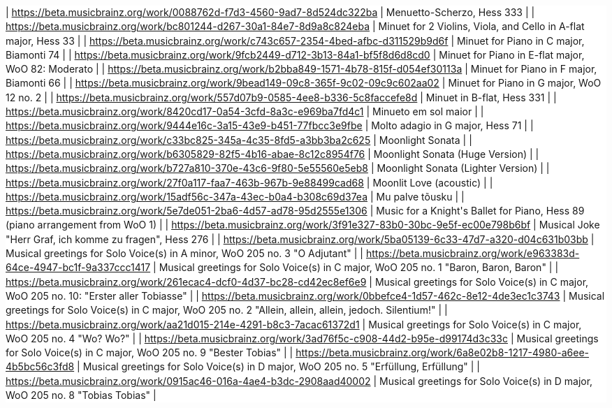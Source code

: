| <https://beta.musicbrainz.org/work/0088762d-f7d3-4560-9ad7-8d524dc322ba> | Menuetto-Scherzo, Hess 333                                                                                                                                                |
| <https://beta.musicbrainz.org/work/bc801244-d267-30a1-84e7-8d9a8c824eba> | Minuet for 2 Violins, Viola, and Cello in A-flat major, Hess 33                                                                                                           |
| <https://beta.musicbrainz.org/work/c743c657-2354-4bed-afbc-d311529b9d6f> | Minuet for Piano in C major, Biamonti 74                                                                                                                                  |
| <https://beta.musicbrainz.org/work/9fcb2449-d712-3b13-84a1-bf5f8d6d8cd0> | Minuet for Piano in E-flat major, WoO 82: Moderato                                                                                                                        |
| <https://beta.musicbrainz.org/work/b2bba849-1571-4b78-815f-d054ef30113a> | Minuet for Piano in F major, Biamonti 66                                                                                                                                  |
| <https://beta.musicbrainz.org/work/9bead149-09c8-365f-9c02-09c9c602aa02> | Minuet for Piano in G major, WoO 12 no. 2                                                                                                                                 |
| <https://beta.musicbrainz.org/work/557d07b9-0585-4ee8-b336-5c8faccefe8d> | Minuet in B-flat, Hess 331                                                                                                                                                |
| <https://beta.musicbrainz.org/work/8420cd17-0a54-3cfd-8a3c-e969ba7fd4c1> | Minueto em sol maior                                                                                                                                                      |
| <https://beta.musicbrainz.org/work/9444e16c-3a15-43e9-b451-77fbcc3e9fbe> | Molto adagio in G major, Hess 71                                                                                                                                          |
| <https://beta.musicbrainz.org/work/c33bc825-345a-4c35-8fd5-a3bb3ba2c625> | Moonlight Sonata                                                                                                                                                          |
| <https://beta.musicbrainz.org/work/b6305829-82f5-4b16-abae-8c12c8954f76> | Moonlight Sonata (Huge Version)                                                                                                                                           |
| <https://beta.musicbrainz.org/work/b727a810-370e-43c6-9f80-5e55560e5eb8> | Moonlight Sonata (Lighter Version)                                                                                                                                        |
| <https://beta.musicbrainz.org/work/27f0a117-faa7-463b-967b-9e88499cad68> | Moonlit Love (acoustic)                                                                                                                                                   |
| <https://beta.musicbrainz.org/work/15adf56c-347a-43ec-b0a4-b308c69d37ea> | Mu palve tõusku                                                                                                                                                           |
| <https://beta.musicbrainz.org/work/5e7de051-2ba6-4d57-ad78-95d2555e1306> | Music for a Knight's Ballet for Piano, Hess 89 (piano arrangement from WoO 1)                                                                                             |
| <https://beta.musicbrainz.org/work/3f91e327-83b0-30bc-9e5f-ec00e798b6bf> | Musical Joke "Herr Graf, ich komme zu fragen", Hess 276                                                                                                                   |
| <https://beta.musicbrainz.org/work/5ba05139-6c33-47d7-a320-d04c631b03bb> | Musical greetings for Solo Voice(s) in A minor, WoO 205 no. 3 "O Adjutant"                                                                                                |
| <https://beta.musicbrainz.org/work/e963383d-64ce-4947-bc1f-9a337ccc1417> | Musical greetings for Solo Voice(s) in C major, WoO 205 no. 1 "Baron, Baron, Baron"                                                                                       |
| <https://beta.musicbrainz.org/work/261ecac4-dcf0-4d37-bc28-cd42ec8ef6e9> | Musical greetings for Solo Voice(s) in C major, WoO 205 no. 10: "Erster aller Tobiasse"                                                                                   |
| <https://beta.musicbrainz.org/work/0bbefce4-1d57-462c-8e12-4de3ec1c3743> | Musical greetings for Solo Voice(s) in C major, WoO 205 no. 2 "Allein, allein, allein, jedoch. Silentium!"                                                                |
| <https://beta.musicbrainz.org/work/aa21d015-214e-4291-b8c3-7acac61372d1> | Musical greetings for Solo Voice(s) in C major, WoO 205 no. 4 "Wo? Wo?"                                                                                                   |
| <https://beta.musicbrainz.org/work/3ad76f5c-c908-44d2-b95e-d99174d3c33c> | Musical greetings for Solo Voice(s) in C major, WoO 205 no. 9 "Bester Tobias"                                                                                             |
| <https://beta.musicbrainz.org/work/6a8e02b8-1217-4980-a6ee-4b5bc56c3fd8> | Musical greetings for Solo Voice(s) in D major, WoO 205 no. 5 "Erfüllung, Erfüllung"                                                                                      |
| <https://beta.musicbrainz.org/work/0915ac46-016a-4ae4-b3dc-2908aad40002> | Musical greetings for Solo Voice(s) in D major, WoO 205 no. 8 "Tobias Tobias"                                                                                             |